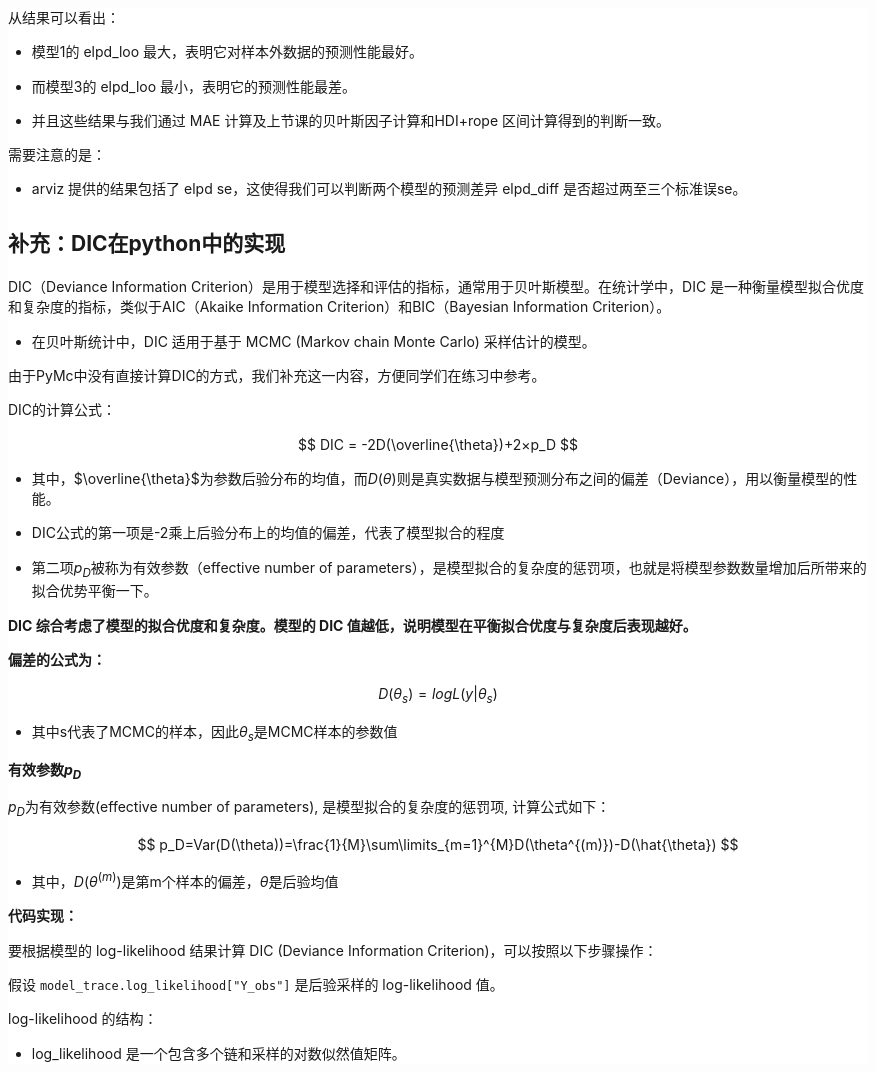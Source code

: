 从结果可以看出：

- 模型1的 elpd_loo 最大，表明它对样本外数据的预测性能最好。

- 而模型3的 elpd_loo 最小，表明它的预测性能最差。

- 并且这些结果与我们通过 MAE 计算及上节课的贝叶斯因子计算和HDI+rope 区间计算得到的判断一致。

需要注意的是：

- arviz 提供的结果包括了 elpd se，这使得我们可以判断两个模型的预测差异 elpd_diff 是否超过两至三个标准误se。

## 补充：DIC在python中的实现

DIC（Deviance Information Criterion）是用于模型选择和评估的指标，通常用于贝叶斯模型。在统计学中，DIC 是一种衡量模型拟合优度和复杂度的指标，类似于AIC（Akaike Information Criterion）和BIC（Bayesian Information Criterion）。

- 在贝叶斯统计中，DIC 适用于基于 MCMC (Markov chain Monte Carlo) 采样估计的模型。

由于PyMc中没有直接计算DIC的方式，我们补充这一内容，方便同学们在练习中参考。

DIC的计算公式：

$$
DIC = -2D(\overline{\theta})+2×p_D
$$

- 其中，$\overline{\theta}$为参数后验分布的均值，而$D(\theta)$则是真实数据与模型预测分布之间的偏差（Deviance），用以衡量模型的性能。

- DIC公式的第一项是-2乘上后验分布上的均值的偏差，代表了模型拟合的程度

- 第二项$p_D$被称为有效参数（effective number of parameters），是模型拟合的复杂度的惩罚项，也就是将模型参数数量增加后所带来的拟合优势平衡一下。

**DIC 综合考虑了模型的拟合优度和复杂度。模型的 DIC 值越低，说明模型在平衡拟合优度与复杂度后表现越好。**

**偏差的公式为：**

$$
D(\theta_s)=logL(y|\theta_s)
$$

- 其中s代表了MCMC的样本，因此$\theta_s$是MCMC样本的参数值

**有效参数$p_D$**

$p_D$为有效参数(effective number of parameters), 是模型拟合的复杂度的惩罚项, 计算公式如下：

$$
p_D=Var(D(\theta))=\frac{1}{M}\sum\limits_{m=1}^{M}D(\theta^{(m)})-D(\hat{\theta})
$$

- 其中，$D(\theta^{(m)})$是第m个样本的偏差，$\hat{\theta}$是后验均值

**代码实现：**

要根据模型的 log-likelihood 结果计算 DIC (Deviance Information Criterion)，可以按照以下步骤操作：

假设 `model_trace.log_likelihood["Y_obs"]` 是后验采样的 log-likelihood 值。

log-likelihood 的结构：

- log_likelihood 是一个包含多个链和采样的对数似然值矩阵。

